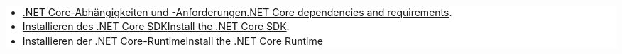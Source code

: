 - <span data-ttu-id="1c7ce-167">[.NET Core-Abhängigkeiten und -Anforderungen](dependencies.md)</span><span class="sxs-lookup"><span data-stu-id="1c7ce-167">[.NET Core dependencies and requirements](dependencies.md).</span></span>
- <span data-ttu-id="1c7ce-168">[Installieren des .NET Core SDK](sdk.md)</span><span class="sxs-lookup"><span data-stu-id="1c7ce-168">[Install the .NET Core SDK](sdk.md).</span></span>
- [<span data-ttu-id="1c7ce-169">Installieren der .NET Core-Runtime</span><span class="sxs-lookup"><span data-stu-id="1c7ce-169">Install the .NET Core Runtime</span></span>](runtime.md)
